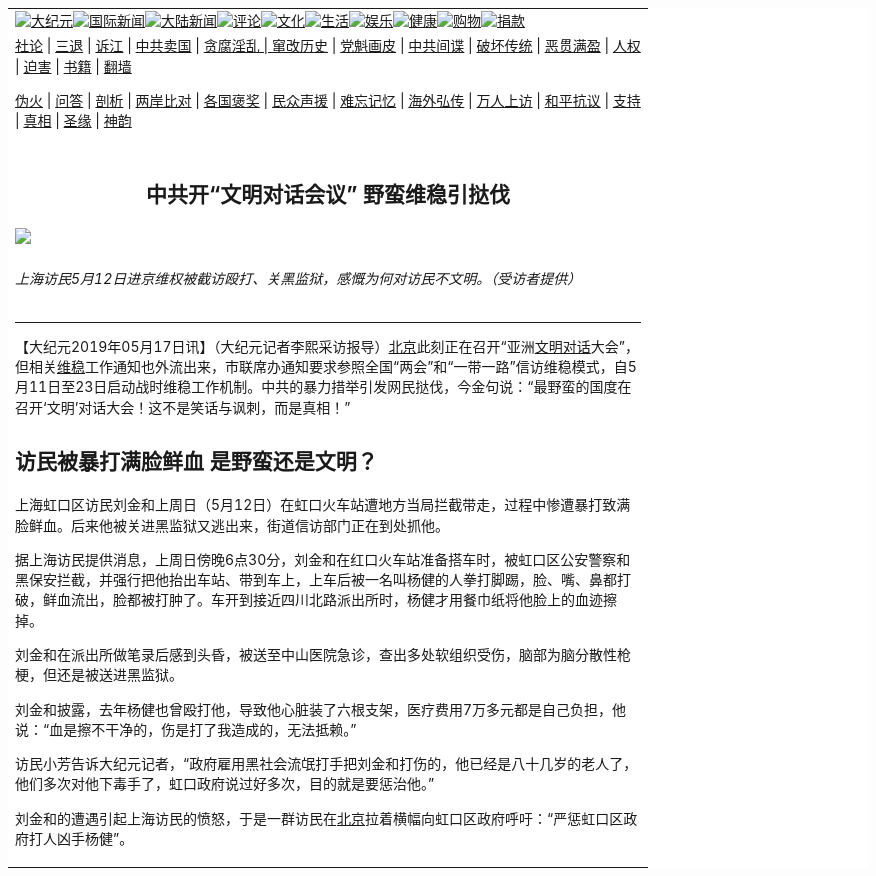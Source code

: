 <a name="1" id="1" target="_blank"></a><span id="1"></span>
<table border="0"><tr><td colspan="2" VALIGN=TOP><a href="https://github.com/asdfghy6/djy/blob/master/gb/nsc413.md#1"><img src="https://raw.githubusercontent.com/asdfghy6/1/master/t/djy/1.jpg" title="大纪元"></a><a href="https://github.com/asdfghy6/djy/blob/master/gb/n24hr.md#1"><img src="https://raw.githubusercontent.com/asdfghy6/1/master/t/djy/3.jpg" title="国际新闻"></a><a href="https://github.com/asdfghy6/djy/blob/master/gb/nsc413.md#1"><img src="https://raw.githubusercontent.com/asdfghy6/1/master/t/djy/4.jpg" title="大陆新闻"></a><a href="https://github.com/asdfghy6/djy/blob/master/gb/news392.md#1"><img src="https://raw.githubusercontent.com/asdfghy6/1/master/t/djy/5.jpg" title="评论"></a><a href="https://github.com/asdfghy6/djy/blob/master/gb/news2007.md#1"><img src="https://raw.githubusercontent.com/asdfghy6/1/master/t/djy/6.jpg" title="文化"></a><a href="https://github.com/asdfghy6/djy/blob/master/gb/news2008.md#1"><img src="https://raw.githubusercontent.com/asdfghy6/1/master/t/djy/7.jpg" title="生活"></a><a href="https://github.com/asdfghy6/djy/blob/master/gb/ncyule.md#1"><img src="https://raw.githubusercontent.com/asdfghy6/1/master/t/djy/8.jpg" title="娱乐"></a><a href="https://github.com/asdfghy6/djy/blob/master/gb/nsc1002.md#1"><img src="https://raw.githubusercontent.com/asdfghy6/1/master/t/djy/9.jpg" title="健康"><a href="https://www.youlucky.com"><img src="https://raw.githubusercontent.com/asdfghy6/1/master/t/djy/10.jpg" title="购物"></a><a href="https://www.supportepoch.org/donation?utm_medium=epochtimes&utm_source=referral&utm_campaign=donate_button_djyhomepage"><img src="https://raw.githubusercontent.com/asdfghy6/1/master/t/djy/12.jpg" title="捐款"></a></td></tr>
<tr><td colspan="2" VALIGN=TOP><a target="_blank" href="https://git.io/fjCRf">社论</a> | <a target="_blank" href="https://github.com/asdfghy6/djy/blob/master/gb/nf5657.md#1">三退</a> | <a target="_blank" href="https://github.com/asdfghy6/djy/blob/master/gb/nf6123.md#1">诉江</a> | <a target="_blank" href="https://github.com/asdfghy6/djy/blob/master/gb/nf1176117.md#1">中共卖国</a> | <a target="_blank" href="https://github.com/asdfghy6/djy/blob/master/gb/nf5773.md#1">贪腐淫乱 | <a target="_blank" href="https://github.com/asdfghy6/djy/blob/master/gb/nf1176115.md#1">窜改历史</a> | <a target="_blank" href="https://github.com/asdfghy6/djy/blob/master/gb/nf1176107.md#1">党魁画皮</a> | <a target="_blank" href="https://github.com/asdfghy6/djy/blob/master/gb/nf1320400.md#1">中共间谍</a> | <a target="_blank" href="https://github.com/asdfghy6/djy/blob/master/gb/nf1176114.md#1">破坏传统</a> | <a target="_blank" href="https://github.com/asdfghy6/djy/blob/master/gb/nf5287.md#1">恶贯满盈</a> | <a target="_blank" href="https://github.com/asdfghy6/djy/blob/master/gb/ncid278.md#1">人权</a> | <a target="_blank" href="https://github.com/asdfghy6/djy/blob/master/gb/nf1176111.md#1">迫害</a> | <a target="_blank" href="https://github.com/asdfghy6/djy/blob/master/gb/nf1235328.md#1">书籍</a> | <a target="_blank" href="https://github.com/asdfghy6/fq/blob/master/README.md?zsrh#1">翻墙</a></p><p><a target="_blank" href="https://github.com/asdfghy6/djy/blob/master/gb/nf5562.md#1">伪火</a> | <a target="_blank" href="https://github.com/asdfghy6/djy/blob/master/gb/nf4378.md#1">问答</a> | <a target="_blank" href="https://github.com/asdfghy6/djy/blob/master/gb/nf5792.md#1">剖析</a> | <a target="_blank" href="https://github.com/asdfghy6/djy/blob/master/gb/nf5735.md#1">两岸比对</a> | <a target="_blank" href="https://github.com/asdfghy6/djy/blob/master/gb/nf6119.md#1">各国褒奖</a> | <a target="_blank" href="https://github.com/asdfghy6/djy/blob/master/gb/nf6120.md#1">民众声援</a> | <a target="_blank" href="https://github.com/asdfghy6/djy/blob/master/gb/nf1188594.md#1">难忘记忆</a> | <a target="_blank" href="https://github.com/asdfghy6/djy/blob/master/gb/nf3180.md#1">海外弘传</a> | <a target="_blank" href="https://github.com/asdfghy6/djy/blob/master/gb/nf5410.md#1">万人上访</a> | <a target="_blank" href="https://github.com/asdfghy6/ntdtv/blob/master/gb/prog1530_1.md#1">和平抗议</a> | <a target="_blank" href="https://github.com/asdfghy6/djy/blob/master/gb/nf4386.md#1">支持</a> | <a target="_blank" href="https://github.com/asdfghy6/djy/blob/master/gb/nf4389.md#1">真相</a> | <a target="_blank" href="https://github.com/asdfghy6/djy/blob/master/gb/nf5790.md#1">圣缘</a> | <a target="_blank" href="https://github.com/asdfghy6/djy/blob/master/gb/nf4786.md#1">神韵</a></td></tr>
<tr><td VALIGN=TOP width="626"><h2 align=center>中共开“文明对话会议” 野蛮维稳引挞伐</h2>
<img src="http://i.epochtimes.com/assets/uploads/2019/05/S__11960329-600x400.jpg" />
<h6>上海访民5月12日进京维权被截访殴打、关黑监狱，感慨为何对访民不文明。（受访者提供）
</h6>
<hr>
<p>【大纪元2019年05月17日讯】（大纪元记者李熙采访报导）<a href="https://github.com/asdfghy6/djy/blob/master/gb/tag/%E5%8C%97%E4%BA%AC.md">北京</a>此刻正在召开“亚洲<a href="https://github.com/asdfghy6/djy/blob/master/gb/tag/%E6%96%87%E6%98%8E%E5%AF%B9%E8%AF%9D.md">文明对话</a>大会”，但相关<a href="https://github.com/asdfghy6/djy/blob/master/gb/tag/%E7%BB%B4%E7%A8%B3.md">维稳</a>工作通知也外流出来，市联席办通知要求参照全国“两会”和“一带一路”信访维稳模式，自5月11日至23日启动战时维稳工作机制。中共的暴力措举引发网民挞伐，今金句说：“最野蛮的国度在召开‘文明’对话大会！这不是笑话与讽刺，而是真相！”</p>
<h2><strong>访民被暴打满脸鲜血 是野蛮还是文明？<br />
</strong></h2>
<p>上海虹口区访民刘金和上周日（5月12日）在虹口火车站遭地方当局拦截带走，过程中惨遭暴打致满脸鲜血。后来他被关进黑监狱又逃出来，街道信访部门正在到处抓他。</p>
<p>据上海访民提供消息，上周日傍晚6点30分，刘金和在红口火车站准备搭车时，被虹口区公安警察和黑保安拦截，并强行把他抬出车站、带到车上，上车后被一名叫杨健的人拳打脚踢，脸、嘴、鼻都打破，鲜血流出，脸都被打肿了。车开到接近四川北路派出所时，杨健才用餐巾纸将他脸上的血迹擦掉。</p>
<p>刘金和在派出所做笔录后感到头昏，被送至中山医院急诊，查出多处软组织受伤，脑部为脑分散性枪梗，但还是被送进黑监狱。</p>
<p>刘金和披露，去年杨健也曾殴打他，导致他心脏装了六根支架，医疗费用7万多元都是自己负担，他说：“血是擦不干净的，伤是打了我造成的，无法抵赖。”</p>
<p>访民小芳告诉大纪元记者，“政府雇用黑社会流氓打手把刘金和打伤的，他已经是八十几岁的老人了，他们多次对他下毒手了，虹口政府说过好多次，目的就是要惩治他。”</p>
<p>刘金和的遭遇引起上海访民的愤怒，于是一群访民在<a href="https://github.com/asdfghy6/djy/blob/master/gb/tag/%E5%8C%97%E4%BA%AC.md">北京</a>拉着横幅向虹口区政府呼吁：“严惩虹口区政府打人凶手杨健”。</p>